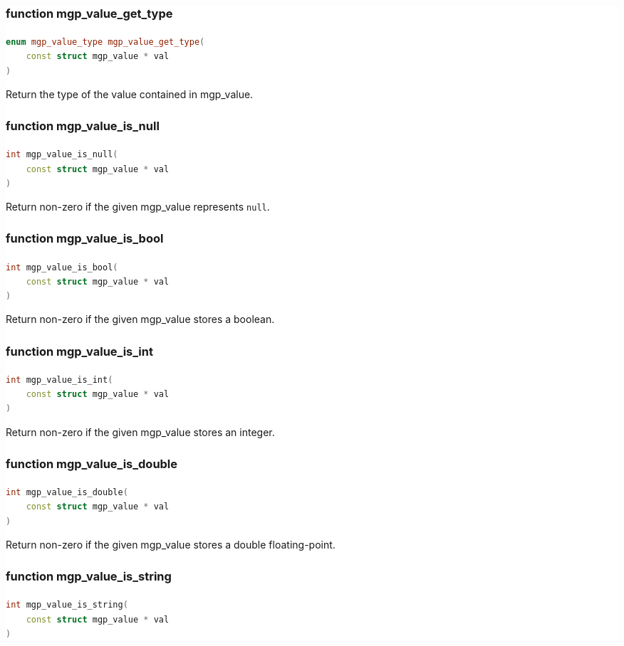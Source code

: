 
### function mgp_value_get_type

```cpp
enum mgp_value_type mgp_value_get_type(
    const struct mgp_value * val
)
```

Return the type of the value contained in mgp_value.


### function mgp_value_is_null

```cpp
int mgp_value_is_null(
    const struct mgp_value * val
)
```

Return non-zero if the given mgp_value represents `null`.


### function mgp_value_is_bool

```cpp
int mgp_value_is_bool(
    const struct mgp_value * val
)
```

Return non-zero if the given mgp_value stores a boolean.


### function mgp_value_is_int

```cpp
int mgp_value_is_int(
    const struct mgp_value * val
)
```

Return non-zero if the given mgp_value stores an integer.


### function mgp_value_is_double

```cpp
int mgp_value_is_double(
    const struct mgp_value * val
)
```

Return non-zero if the given mgp_value stores a double floating-point.


### function mgp_value_is_string

```cpp
int mgp_value_is_string(
    const struct mgp_value * val
)
```
